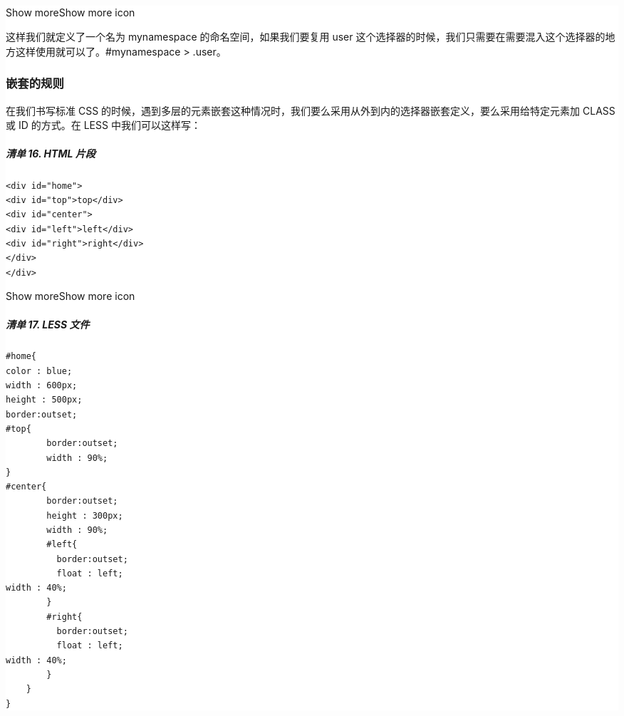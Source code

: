 Show moreShow more icon

这样我们就定义了一个名为 mynamespace 的命名空间，如果我们要复用 user 这个选择器的时候，我们只需要在需要混入这个选择器的地方这样使用就可以了。#mynamespace > .user。

### 嵌套的规则

在我们书写标准 CSS 的时候，遇到多层的元素嵌套这种情况时，我们要么采用从外到内的选择器嵌套定义，要么采用给特定元素加 CLASS 或 ID 的方式。在 LESS 中我们可以这样写：

##### 清单 16\. HTML 片段

```
<div id="home">
<div id="top">top</div>
<div id="center">
<div id="left">left</div>
<div id="right">right</div>
</div>
</div>

```

Show moreShow more icon

##### 清单 17\. LESS 文件

```
#home{
color : blue;
width : 600px;
height : 500px;
border:outset;
#top{
        border:outset;
        width : 90%;
}
#center{
        border:outset;
        height : 300px;
        width : 90%;
        #left{
          border:outset;
          float : left;
width : 40%;
        }
        #right{
          border:outset;
          float : left;
width : 40%;
        }
    }
}

```
